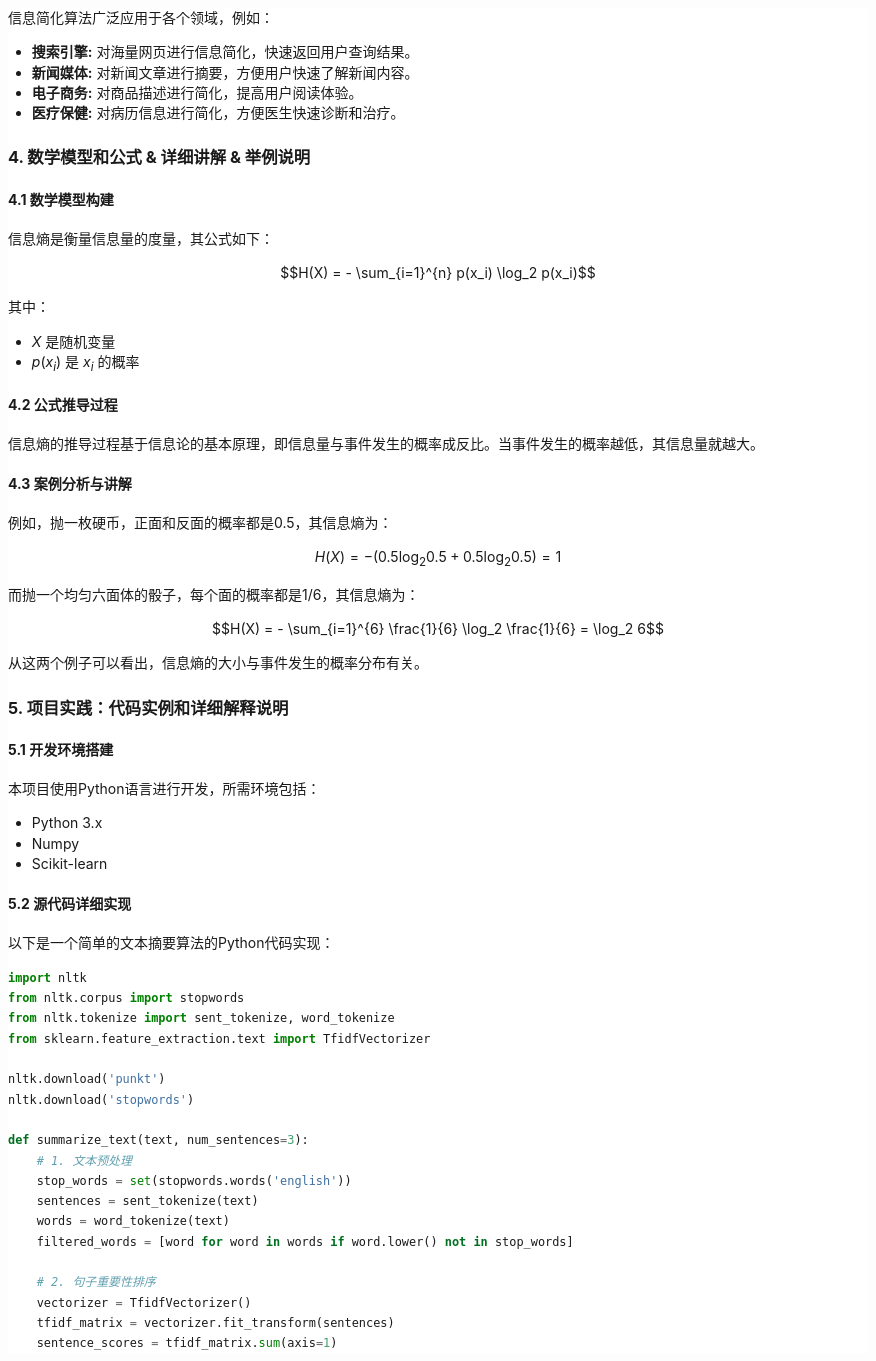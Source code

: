 信息简化算法广泛应用于各个领域，例如：

* **搜索引擎:** 对海量网页进行信息简化，快速返回用户查询结果。
* **新闻媒体:** 对新闻文章进行摘要，方便用户快速了解新闻内容。
* **电子商务:** 对商品描述进行简化，提高用户阅读体验。
* **医疗保健:** 对病历信息进行简化，方便医生快速诊断和治疗。

### 4. 数学模型和公式 & 详细讲解 & 举例说明

#### 4.1  数学模型构建

信息熵是衡量信息量的度量，其公式如下：

$$H(X) = - \sum_{i=1}^{n} p(x_i) \log_2 p(x_i)$$

其中：

* $X$ 是随机变量
* $p(x_i)$ 是 $x_i$ 的概率

#### 4.2  公式推导过程

信息熵的推导过程基于信息论的基本原理，即信息量与事件发生的概率成反比。当事件发生的概率越低，其信息量就越大。

#### 4.3  案例分析与讲解

例如，抛一枚硬币，正面和反面的概率都是0.5，其信息熵为：

$$H(X) = - (0.5 \log_2 0.5 + 0.5 \log_2 0.5) = 1$$

而抛一个均匀六面体的骰子，每个面的概率都是1/6，其信息熵为：

$$H(X) = - \sum_{i=1}^{6} \frac{1}{6} \log_2 \frac{1}{6} = \log_2 6$$

从这两个例子可以看出，信息熵的大小与事件发生的概率分布有关。

### 5. 项目实践：代码实例和详细解释说明

#### 5.1  开发环境搭建

本项目使用Python语言进行开发，所需环境包括：

* Python 3.x
* Numpy
* Scikit-learn

#### 5.2  源代码详细实现

以下是一个简单的文本摘要算法的Python代码实现：

```python
import nltk
from nltk.corpus import stopwords
from nltk.tokenize import sent_tokenize, word_tokenize
from sklearn.feature_extraction.text import TfidfVectorizer

nltk.download('punkt')
nltk.download('stopwords')

def summarize_text(text, num_sentences=3):
    # 1. 文本预处理
    stop_words = set(stopwords.words('english'))
    sentences = sent_tokenize(text)
    words = word_tokenize(text)
    filtered_words = [word for word in words if word.lower() not in stop_words]

    # 2. 句子重要性排序
    vectorizer = TfidfVectorizer()
    tfidf_matrix = vectorizer.fit_transform(sentences)
    sentence_scores = tfidf_matrix.sum(axis=1)
```